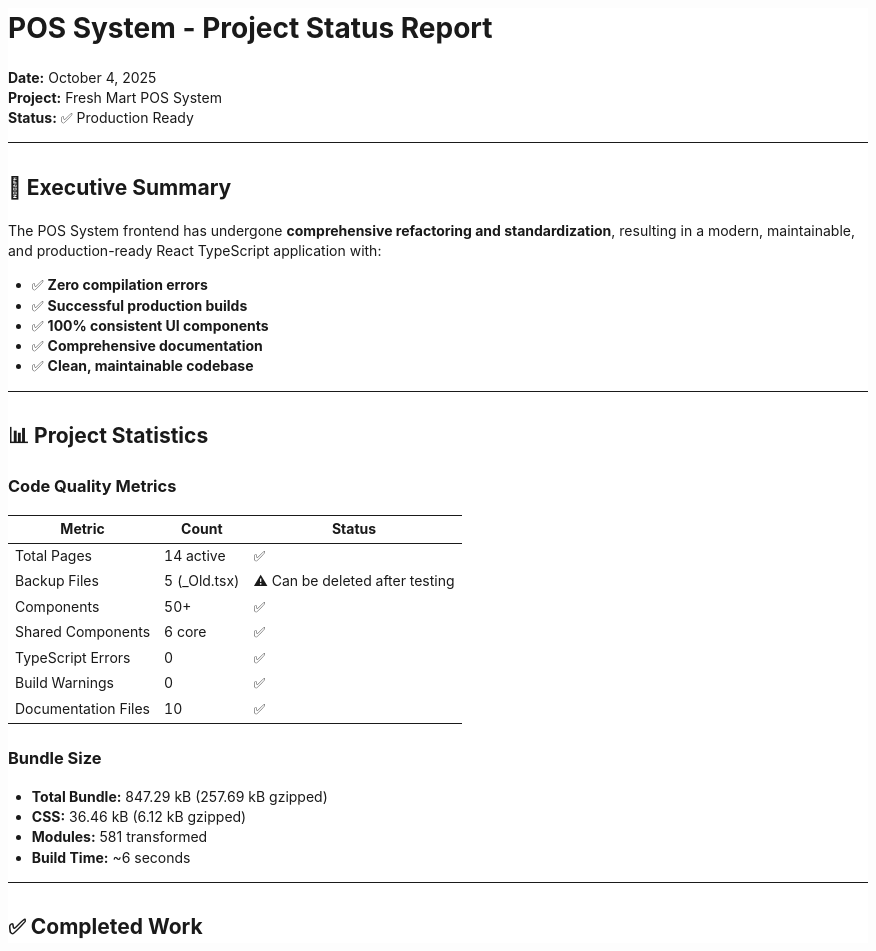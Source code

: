 # POS System - Project Status Report

**Date:** October 4, 2025  
**Project:** Fresh Mart POS System  
**Status:** ✅ Production Ready

---

## 🎯 Executive Summary

The POS System frontend has undergone **comprehensive refactoring and standardization**, resulting in a modern,
maintainable, and production-ready React TypeScript application with:

- ✅ **Zero compilation errors**
- ✅ **Successful production builds**
- ✅ **100% consistent UI components**
- ✅ **Comprehensive documentation**
- ✅ **Clean, maintainable codebase**

---

## 📊 Project Statistics

### Code Quality Metrics

| Metric              | Count         | Status                          |
| ------------------- | ------------- | ------------------------------- |
| Total Pages         | 14 active     | ✅                              |
| Backup Files        | 5 (\_Old.tsx) | ⚠️ Can be deleted after testing |
| Components          | 50+           | ✅                              |
| Shared Components   | 6 core        | ✅                              |
| TypeScript Errors   | 0             | ✅                              |
| Build Warnings      | 0             | ✅                              |
| Documentation Files | 10            | ✅                              |

### Bundle Size

- **Total Bundle:** 847.29 kB (257.69 kB gzipped)
- **CSS:** 36.46 kB (6.12 kB gzipped)
- **Modules:** 581 transformed
- **Build Time:** ~6 seconds

---

## ✅ Completed Work
